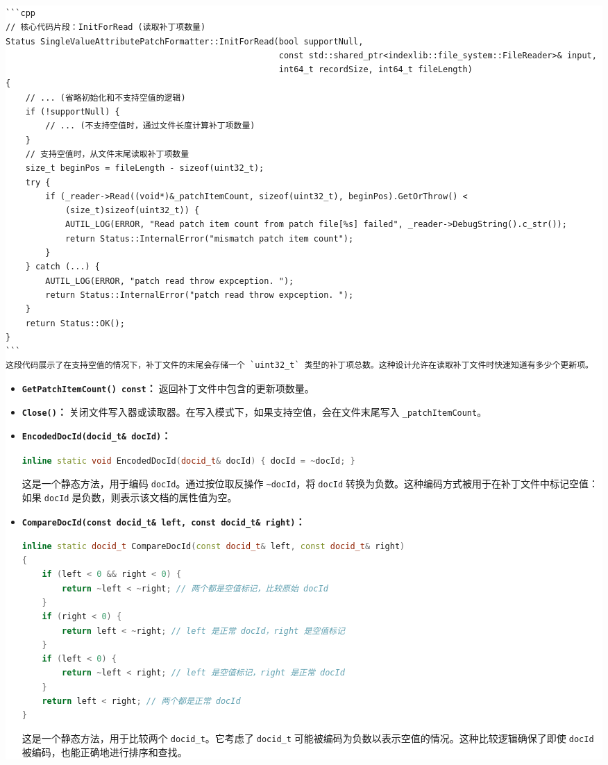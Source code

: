     ```cpp
    // 核心代码片段：InitForRead (读取补丁项数量)
    Status SingleValueAttributePatchFormatter::InitForRead(bool supportNull,
                                                           const std::shared_ptr<indexlib::file_system::FileReader>& input,
                                                           int64_t recordSize, int64_t fileLength)
    {
        // ... (省略初始化和不支持空值的逻辑)
        if (!supportNull) {
            // ... (不支持空值时，通过文件长度计算补丁项数量)
        }
        // 支持空值时，从文件末尾读取补丁项数量
        size_t beginPos = fileLength - sizeof(uint32_t);
        try {
            if (_reader->Read((void*)&_patchItemCount, sizeof(uint32_t), beginPos).GetOrThrow() <
                (size_t)sizeof(uint32_t)) {
                AUTIL_LOG(ERROR, "Read patch item count from patch file[%s] failed", _reader->DebugString().c_str());
                return Status::InternalError("mismatch patch item count");
            }
        } catch (...) {
            AUTIL_LOG(ERROR, "patch read throw expception. ");
            return Status::InternalError("patch read throw expception. ");
        }
        return Status::OK();
    }
    ```
    这段代码展示了在支持空值的情况下，补丁文件的末尾会存储一个 `uint32_t` 类型的补丁项总数。这种设计允许在读取补丁文件时快速知道有多少个更新项。

*   **`GetPatchItemCount() const`：**
    返回补丁文件中包含的更新项数量。

*   **`Close()`：**
    关闭文件写入器或读取器。在写入模式下，如果支持空值，会在文件末尾写入 `_patchItemCount`。

*   **`EncodedDocId(docid_t& docId)`：**
    ```cpp
    inline static void EncodedDocId(docid_t& docId) { docId = ~docId; }
    ```
    这是一个静态方法，用于编码 `docId`。通过按位取反操作 `~docId`，将 `docId` 转换为负数。这种编码方式被用于在补丁文件中标记空值：如果 `docId` 是负数，则表示该文档的属性值为空。

*   **`CompareDocId(const docid_t& left, const docid_t& right)`：**
    ```cpp
    inline static docid_t CompareDocId(const docid_t& left, const docid_t& right)
    {
        if (left < 0 && right < 0) {
            return ~left < ~right; // 两个都是空值标记，比较原始 docId
        }
        if (right < 0) {
            return left < ~right; // left 是正常 docId，right 是空值标记
        }
        if (left < 0) {
            return ~left < right; // left 是空值标记，right 是正常 docId
        }
        return left < right; // 两个都是正常 docId
    }
    ```
    这是一个静态方法，用于比较两个 `docid_t`。它考虑了 `docid_t` 可能被编码为负数以表示空值的情况。这种比较逻辑确保了即使 `docId` 被编码，也能正确地进行排序和查找。
